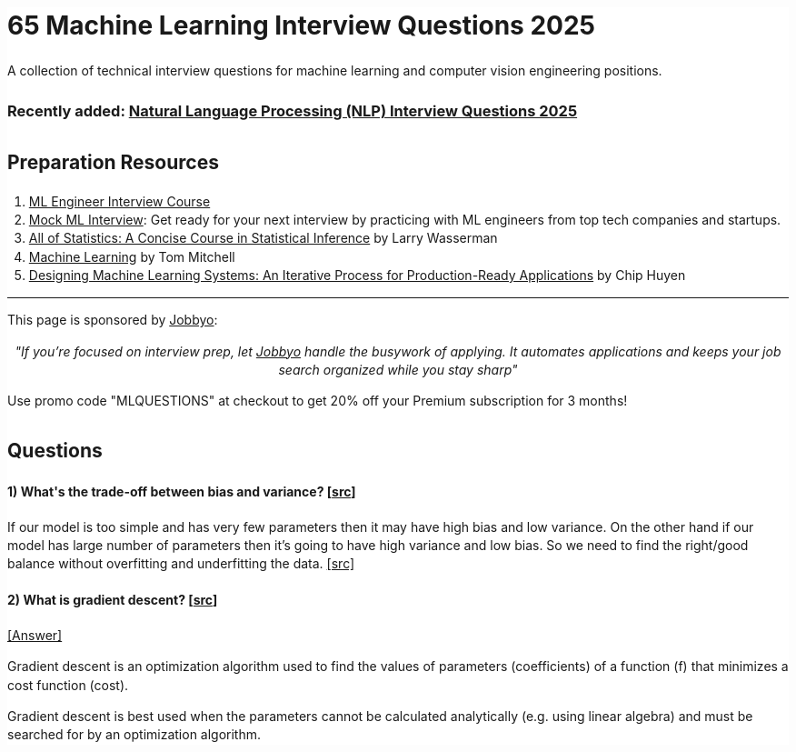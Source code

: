 # 65 Machine Learning Interview Questions 2025
A collection of technical interview questions for machine learning and computer vision engineering positions.

### Recently added: [Natural Language Processing (NLP) Interview Questions 2025](https://github.com/andrewekhalel/MLQuestions/tree/master/NLP)

## Preparation Resources
1. [ML Engineer Interview Course](https://www.tryexponent.com/courses/ml-engineer?ref=zjgwmje&tap_s=5026306-8f044e)
1. [Mock ML Interview](https://www.tryexponent.com/coaching?ref=zjgwmje&tap_s=5026306-8f044e&category=mock_interviews&src=nav&skill=ml): Get ready for your next interview by practicing with ML engineers from top tech companies and startups.
1. [All of Statistics: A Concise Course in Statistical Inference](https://amzn.to/3r87WGa) by Larry Wasserman
2. [Machine Learning](https://amzn.to/3RdiFK3) by Tom Mitchell
3. [Designing Machine Learning Systems: An Iterative Process for Production-Ready Applications](https://amzn.to/3LiVgD2) by Chip Huyen

---
This page is sponsored by [Jobbyo](https://jobbyo.ai/?linkId=lp_801223&sourceId=akhalel&tenantId=jobbyoai):
<p align=center style="font-style:italic;">"If you’re focused on interview prep, let <a href="https://jobbyo.ai/?linkId=lp_801223&sourceId=akhalel&tenantId=jobbyoai">Jobbyo</a> handle the busywork of applying.
It automates applications and keeps your job search organized while you stay sharp"</p>

Use promo code "MLQUESTIONS" at checkout to get 20% off your Premium subscription for 3 months!

## Questions

#### 1) What's the trade-off between bias and variance? [[src](http://houseofbots.com/news-detail/2849-4-data-science-and-machine-learning-interview-questions)]

If our model is too simple and has very few parameters then it may have high bias and low variance. On the other hand if our model has large number of parameters then it’s going to have high variance and low bias. So we need to find the right/good balance without overfitting and underfitting the data. [[src]](https://towardsdatascience.com/understanding-the-bias-variance-tradeoff-165e6942b229)

#### 2) What is gradient descent? [[src](http://houseofbots.com/news-detail/2849-4-data-science-and-machine-learning-interview-questions)]
[[Answer]](https://machinelearningmastery.com/gradient-descent-for-machine-learning/)

Gradient descent is an optimization algorithm used to find the values of parameters (coefficients) of a function (f) that minimizes a cost function (cost).

Gradient descent is best used when the parameters cannot be calculated analytically (e.g. using linear algebra) and must be searched for by an optimization algorithm.
